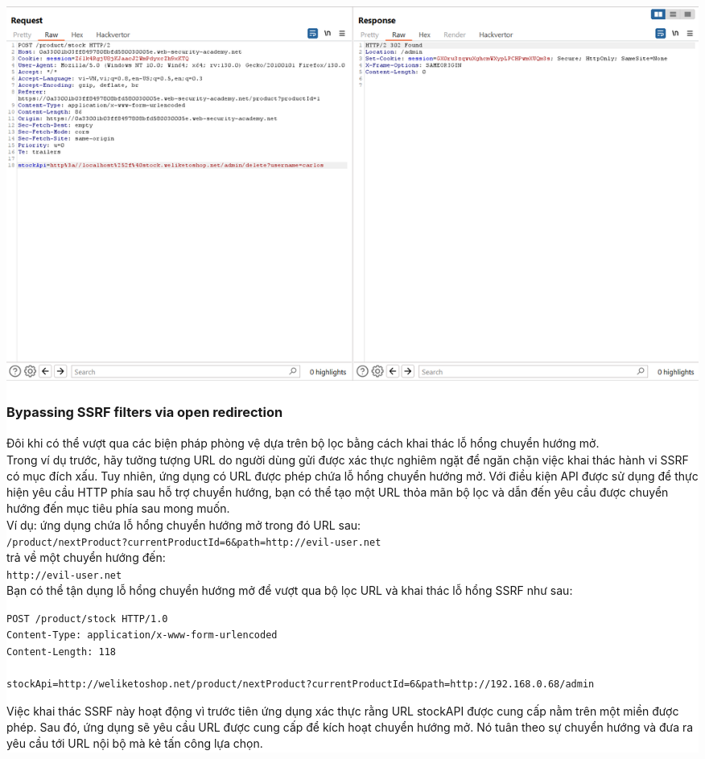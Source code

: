 ![alt text](image-5.png)

### Bypassing SSRF filters via open redirection
Đôi khi có thể vượt qua các biện pháp phòng vệ dựa trên bộ lọc bằng cách khai thác lỗ hổng chuyển hướng mở.\
Trong ví dụ trước, hãy tưởng tượng URL do người dùng gửi được xác thực nghiêm ngặt để ngăn chặn việc khai thác hành vi SSRF có mục đích xấu. Tuy nhiên, ứng dụng có URL được phép chứa lỗ hổng chuyển hướng mở. Với điều kiện API được sử dụng để thực hiện yêu cầu HTTP phía sau hỗ trợ chuyển hướng, bạn có thể tạo một URL thỏa mãn bộ lọc và dẫn đến yêu cầu được chuyển hướng đến mục tiêu phía sau mong muốn.\
Ví dụ: ứng dụng chứa lỗ hổng chuyển hướng mở trong đó URL sau:\
`/product/nextProduct?currentProductId=6&path=http://evil-user.net`\
trả về một chuyển hướng đến:\
`http://evil-user.net`\
Bạn có thể tận dụng lỗ hổng chuyển hướng mở để vượt qua bộ lọc URL và khai thác lỗ hổng SSRF như sau:
```
POST /product/stock HTTP/1.0
Content-Type: application/x-www-form-urlencoded
Content-Length: 118

stockApi=http://weliketoshop.net/product/nextProduct?currentProductId=6&path=http://192.168.0.68/admin
```
Việc khai thác SSRF này hoạt động vì trước tiên ứng dụng xác thực rằng URL stockAPI được cung cấp nằm trên một miền được phép. Sau đó, ứng dụng sẽ yêu cầu URL được cung cấp để kích hoạt chuyển hướng mở. Nó tuân theo sự chuyển hướng và đưa ra yêu cầu tới URL nội bộ mà kẻ tấn công lựa chọn.
